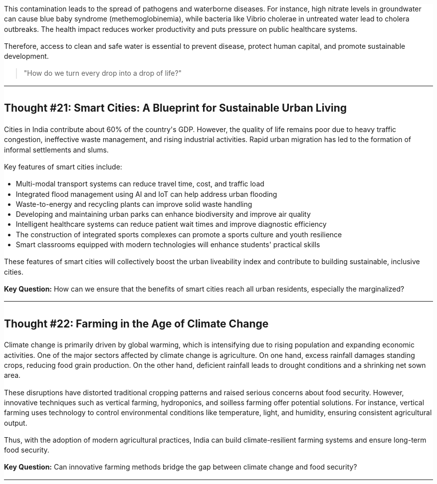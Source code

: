 This contamination leads to the spread of pathogens and waterborne diseases. For instance, high nitrate levels in groundwater can cause blue baby syndrome (methemoglobinemia), while bacteria like Vibrio cholerae in untreated water lead to cholera outbreaks. The health impact reduces worker productivity and puts pressure on public healthcare systems.

Therefore, access to clean and safe water is essential to prevent disease, protect human capital, and promote sustainable development.

> "How do we turn every drop into a drop of life?"

---

## Thought #21: Smart Cities: A Blueprint for Sustainable Urban Living

Cities in India contribute about 60% of the country's GDP. However, the quality of life remains poor due to heavy traffic congestion, ineffective waste management, and rising industrial activities. Rapid urban migration has led to the formation of informal settlements and slums.

Key features of smart cities include:

- Multi-modal transport systems can reduce travel time, cost, and traffic load
- Integrated flood management using AI and IoT can help address urban flooding
- Waste-to-energy and recycling plants can improve solid waste handling
- Developing and maintaining urban parks can enhance biodiversity and improve air quality
- Intelligent healthcare systems can reduce patient wait times and improve diagnostic efficiency
- The construction of integrated sports complexes can promote a sports culture and youth resilience
- Smart classrooms equipped with modern technologies will enhance students' practical skills

These features of smart cities will collectively boost the urban liveability index and contribute to building sustainable, inclusive cities.

**Key Question:** How can we ensure that the benefits of smart cities reach all urban residents, especially the marginalized?

---

## Thought #22: Farming in the Age of Climate Change

Climate change is primarily driven by global warming, which is intensifying due to rising population and expanding economic activities. One of the major sectors affected by climate change is agriculture. On one hand, excess rainfall damages standing crops, reducing food grain production. On the other hand, deficient rainfall leads to drought conditions and a shrinking net sown area.

These disruptions have distorted traditional cropping patterns and raised serious concerns about food security. However, innovative techniques such as vertical farming, hydroponics, and soilless farming offer potential solutions. For instance, vertical farming uses technology to control environmental conditions like temperature, light, and humidity, ensuring consistent agricultural output.

Thus, with the adoption of modern agricultural practices, India can build climate-resilient farming systems and ensure long-term food security.

**Key Question:** Can innovative farming methods bridge the gap between climate change and food security?

---
